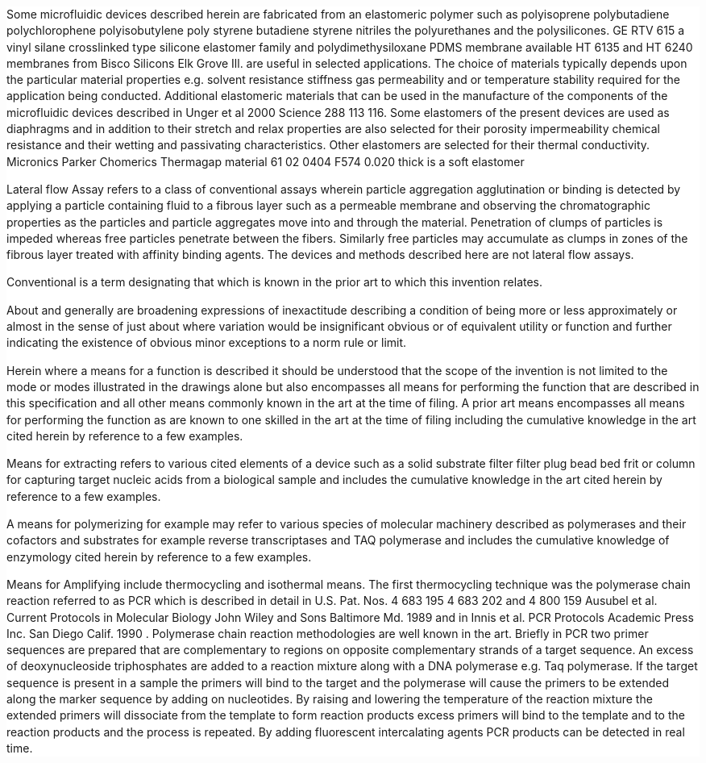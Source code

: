 Some microfluidic devices described herein are fabricated from an elastomeric polymer such as polyisoprene polybutadiene polychlorophene polyisobutylene poly styrene butadiene styrene nitriles the polyurethanes and the polysilicones. GE RTV 615 a vinyl silane crosslinked type silicone elastomer family and polydimethysiloxane PDMS membrane available HT 6135 and HT 6240 membranes from Bisco Silicons Elk Grove Ill. are useful in selected applications. The choice of materials typically depends upon the particular material properties e.g. solvent resistance stiffness gas permeability and or temperature stability required for the application being conducted. Additional elastomeric materials that can be used in the manufacture of the components of the microfluidic devices described in Unger et al 2000 Science 288 113 116. Some elastomers of the present devices are used as diaphragms and in addition to their stretch and relax properties are also selected for their porosity impermeability chemical resistance and their wetting and passivating characteristics. Other elastomers are selected for their thermal conductivity. Micronics Parker Chomerics Thermagap material 61 02 0404 F574 0.020 thick is a soft elastomer 

Lateral flow Assay refers to a class of conventional assays wherein particle aggregation agglutination or binding is detected by applying a particle containing fluid to a fibrous layer such as a permeable membrane and observing the chromatographic properties as the particles and particle aggregates move into and through the material. Penetration of clumps of particles is impeded whereas free particles penetrate between the fibers. Similarly free particles may accumulate as clumps in zones of the fibrous layer treated with affinity binding agents. The devices and methods described here are not lateral flow assays.

 Conventional is a term designating that which is known in the prior art to which this invention relates.

 About and generally are broadening expressions of inexactitude describing a condition of being more or less approximately or almost in the sense of just about where variation would be insignificant obvious or of equivalent utility or function and further indicating the existence of obvious minor exceptions to a norm rule or limit.

Herein where a means for a function is described it should be understood that the scope of the invention is not limited to the mode or modes illustrated in the drawings alone but also encompasses all means for performing the function that are described in this specification and all other means commonly known in the art at the time of filing. A prior art means encompasses all means for performing the function as are known to one skilled in the art at the time of filing including the cumulative knowledge in the art cited herein by reference to a few examples.

Means for extracting refers to various cited elements of a device such as a solid substrate filter filter plug bead bed frit or column for capturing target nucleic acids from a biological sample and includes the cumulative knowledge in the art cited herein by reference to a few examples.

A means for polymerizing for example may refer to various species of molecular machinery described as polymerases and their cofactors and substrates for example reverse transcriptases and TAQ polymerase and includes the cumulative knowledge of enzymology cited herein by reference to a few examples.

Means for Amplifying include thermocycling and isothermal means. The first thermocycling technique was the polymerase chain reaction referred to as PCR which is described in detail in U.S. Pat. Nos. 4 683 195 4 683 202 and 4 800 159 Ausubel et al. Current Protocols in Molecular Biology John Wiley and Sons Baltimore Md. 1989 and in Innis et al. PCR Protocols Academic Press Inc. San Diego Calif. 1990 . Polymerase chain reaction methodologies are well known in the art. Briefly in PCR two primer sequences are prepared that are complementary to regions on opposite complementary strands of a target sequence. An excess of deoxynucleoside triphosphates are added to a reaction mixture along with a DNA polymerase e.g. Taq polymerase. If the target sequence is present in a sample the primers will bind to the target and the polymerase will cause the primers to be extended along the marker sequence by adding on nucleotides. By raising and lowering the temperature of the reaction mixture the extended primers will dissociate from the template to form reaction products excess primers will bind to the template and to the reaction products and the process is repeated. By adding fluorescent intercalating agents PCR products can be detected in real time.
